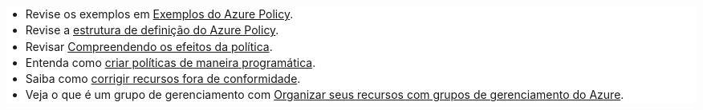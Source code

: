 - Revise os exemplos em [Exemplos do Azure Policy](../samples/index.md).
- Revise a [estrutura de definição do Azure Policy](../concepts/definition-structure.md).
- Revisar [Compreendendo os efeitos da política](../concepts/effects.md).
- Entenda como [criar políticas de maneira programática](programmatically-create.md).
- Saiba como [corrigir recursos fora de conformidade](remediate-resources.md).
- Veja o que é um grupo de gerenciamento com [Organizar seus recursos com grupos de gerenciamento do Azure](../../management-groups/overview.md).

